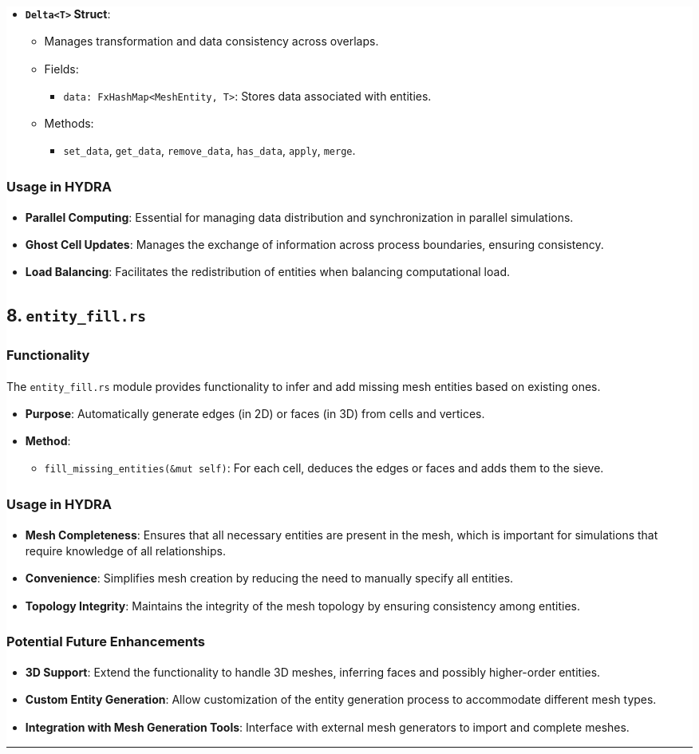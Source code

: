- **`Delta<T>` Struct**:

  - Manages transformation and data consistency across overlaps.

  - Fields:

    - `data: FxHashMap<MeshEntity, T>`: Stores data associated with entities.

  - Methods:

    - `set_data`, `get_data`, `remove_data`, `has_data`, `apply`, `merge`.

### Usage in HYDRA

- **Parallel Computing**: Essential for managing data distribution and synchronization in parallel simulations.

- **Ghost Cell Updates**: Manages the exchange of information across process boundaries, ensuring consistency.

- **Load Balancing**: Facilitates the redistribution of entities when balancing computational load.

## 8. `entity_fill.rs`

### Functionality

The `entity_fill.rs` module provides functionality to infer and add missing mesh entities based on existing ones.

- **Purpose**: Automatically generate edges (in 2D) or faces (in 3D) from cells and vertices.

- **Method**:

  - `fill_missing_entities(&mut self)`: For each cell, deduces the edges or faces and adds them to the sieve.

### Usage in HYDRA

- **Mesh Completeness**: Ensures that all necessary entities are present in the mesh, which is important for simulations that require knowledge of all relationships.

- **Convenience**: Simplifies mesh creation by reducing the need to manually specify all entities.

- **Topology Integrity**: Maintains the integrity of the mesh topology by ensuring consistency among entities.

### Potential Future Enhancements

- **3D Support**: Extend the functionality to handle 3D meshes, inferring faces and possibly higher-order entities.

- **Custom Entity Generation**: Allow customization of the entity generation process to accommodate different mesh types.

- **Integration with Mesh Generation Tools**: Interface with external mesh generators to import and complete meshes.

---
